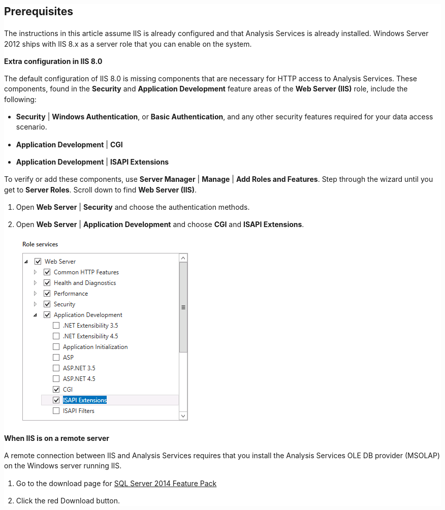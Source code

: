##  <a name="bkmk_prereq"></a> Prerequisites  
 The instructions in this article assume IIS is already configured and that Analysis Services is already installed. Windows Server 2012 ships with IIS 8.x as a server role that you can enable on the system.  
  
 **Extra configuration in IIS 8.0**  
  
 The default configuration of IIS 8.0 is missing components that are necessary for HTTP access to Analysis Services. These components, found in the **Security** and **Application Development** feature areas of the **Web Server (IIS)** role, include the following:  
  
-   **Security** | **Windows Authentication**, or **Basic Authentication**, and any other security features required for your data access scenario.  
  
-   **Application Development** | **CGI**  
  
-   **Application Development** | **ISAPI Extensions**  
  
 To verify or add these components, use **Server Manager** | **Manage** | **Add Roles and Features**. Step through the wizard until you get to **Server Roles**. Scroll down to find **Web Server (IIS)**.  
  
1.  Open **Web Server** | **Security** and choose the authentication methods.  
  
2.  Open **Web Server** | **Application Development** and choose **CGI** and **ISAPI Extensions**.  
  
     ![Add features page for Web server role](../media/ssas-httpaccess-isapicgi.png "Add features page for Web server role")  
  
 **When IIS is on a remote server**  
  
 A remote connection between IIS and Analysis Services requires that you install the Analysis Services OLE DB provider (MSOLAP) on the Windows server running IIS.  
  
1.  Go to the download page for [SQL Server 2014 Feature Pack](https://www.microsoft.com/download/details.aspx?id=42295)  
  
2.  Click the red Download button.  
  